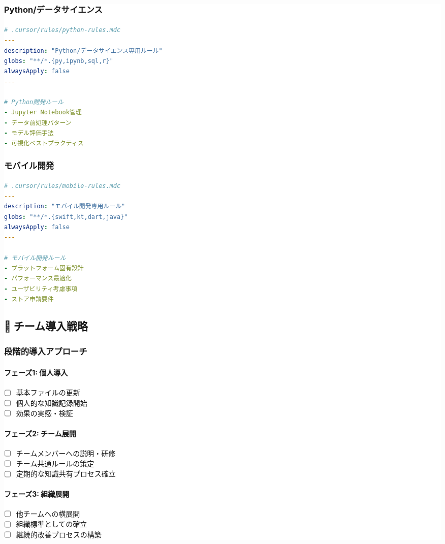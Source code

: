 ### Python/データサイエンス
```yaml
# .cursor/rules/python-rules.mdc
---
description: "Python/データサイエンス専用ルール"
globs: "**/*.{py,ipynb,sql,r}"
alwaysApply: false
---

# Python開発ルール
- Jupyter Notebook管理
- データ前処理パターン
- モデル評価手法
- 可視化ベストプラクティス
```

### モバイル開発
```yaml
# .cursor/rules/mobile-rules.mdc
---
description: "モバイル開発専用ルール"
globs: "**/*.{swift,kt,dart,java}"
alwaysApply: false
---

# モバイル開発ルール
- プラットフォーム固有設計
- パフォーマンス最適化
- ユーザビリティ考慮事項
- ストア申請要件
```

## 🤝 チーム導入戦略

### 段階的導入アプローチ

#### フェーズ1: 個人導入
- [ ] 基本ファイルの更新
- [ ] 個人的な知識記録開始
- [ ] 効果の実感・検証

#### フェーズ2: チーム展開
- [ ] チームメンバーへの説明・研修
- [ ] チーム共通ルールの策定
- [ ] 定期的な知識共有プロセス確立

#### フェーズ3: 組織展開
- [ ] 他チームへの横展開
- [ ] 組織標準としての確立
- [ ] 継続的改善プロセスの構築
